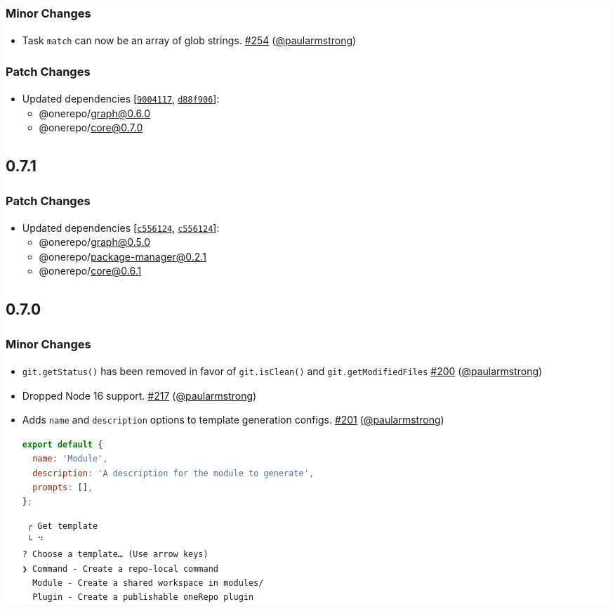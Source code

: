 ### Minor Changes

- Task `match` can now be an array of glob strings. [#254](https://github.com/paularmstrong/onerepo/pull/254) ([@paularmstrong](https://github.com/paularmstrong))

### Patch Changes

- Updated dependencies [[`9004117`](https://github.com/paularmstrong/onerepo/commit/900411775b115763adc383e328b77f7d24ae6209), [`d88f906`](https://github.com/paularmstrong/onerepo/commit/d88f906381b729f052f347d6b7ebcec9bf6a24cc)]:
  - @onerepo/graph@0.6.0
  - @onerepo/core@0.7.0

## 0.7.1

### Patch Changes

- Updated dependencies [[`c556124`](https://github.com/paularmstrong/onerepo/commit/c5561241be974c39349e8e3181ff3a38902bf8d7), [`c556124`](https://github.com/paularmstrong/onerepo/commit/c5561241be974c39349e8e3181ff3a38902bf8d7)]:
  - @onerepo/graph@0.5.0
  - @onerepo/package-manager@0.2.1
  - @onerepo/core@0.6.1

## 0.7.0

### Minor Changes

- `git.getStatus()` has been removed in favor of `git.isClean()` and `git.getModifiedFiles` [#200](https://github.com/paularmstrong/onerepo/pull/200) ([@paularmstrong](https://github.com/paularmstrong))

- Dropped Node 16 support. [#217](https://github.com/paularmstrong/onerepo/pull/217) ([@paularmstrong](https://github.com/paularmstrong))

- Adds `name` and `description` options to template generation configs. [#201](https://github.com/paularmstrong/onerepo/pull/201) ([@paularmstrong](https://github.com/paularmstrong))

  ```js title=".onegen.js"
  export default {
  	name: 'Module',
  	description: 'A description for the module to generate',
  	prompts: [],
  };
  ```

  ```
   ┌ Get template
   └ ⠙
  ? Choose a template… (Use arrow keys)
  ❯ Command - Create a repo-local command
    Module - Create a shared workspace in modules/
    Plugin - Create a publishable oneRepo plugin
  ```
